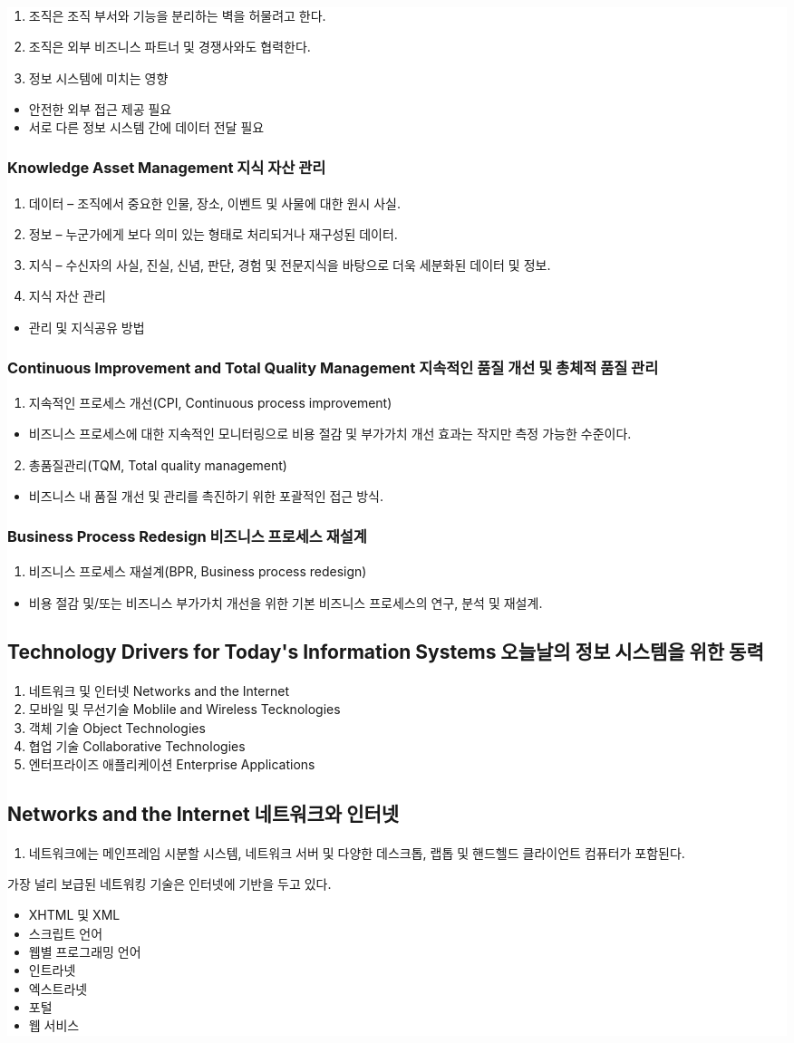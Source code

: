1. 조직은 조직 부서와 기능을 분리하는 벽을 허물려고 한다.

2. 조직은 외부 비즈니스 파트너 및 경쟁사와도 협력한다.

3. 정보 시스템에 미치는 영향
 * 안전한 외부 접근 제공 필요
 * 서로 다른 정보 시스템 간에 데이터 전달 필요

### Knowledge Asset Management 지식 자산 관리

1. 데이터 – 조직에서 중요한 인물, 장소, 이벤트 및 사물에 대한 원시 사실.

2. 정보 – 누군가에게 보다 의미 있는 형태로 처리되거나 재구성된 데이터.

3. 지식 – 수신자의 사실, 진실, 신념, 판단, 경험 및 전문지식을 바탕으로 더욱 세분화된 데이터 및 정보.

4. 지식 자산 관리
 * 관리 및 지식공유 방법

### Continuous Improvement and Total Quality Management 지속적인 품질 개선 및 총체적 품질 관리

1. 지속적인 프로세스 개선(CPI, Continuous process improvement)
 * 비즈니스 프로세스에 대한 지속적인 모니터링으로 비용 절감 및 부가가치 개선 효과는 작지만 측정 가능한 수준이다.

2. 총품질관리(TQM, Total quality management)
 * 비즈니스 내 품질 개선 및 관리를 촉진하기 위한 포괄적인 접근 방식.

### Business Process Redesign 비즈니스 프로세스 재설계

1. 비즈니스 프로세스 재설계(BPR, Business process redesign)
 * 비용 절감 및/또는 비즈니스 부가가치 개선을 위한 기본 비즈니스 프로세스의 연구, 분석 및 재설계.

## Technology Drivers for Today's Information Systems 오늘날의 정보 시스템을 위한 동력

1. 네트워크 및 인터넷 Networks and the Internet
2. 모바일 및 무선기술 Moblile and Wireless Tecknologies
3. 객체 기술 Object Technologies 
4. 협업 기술 Collaborative Technologies
5. 엔터프라이즈 애플리케이션 Enterprise Applications

## Networks and the Internet 네트워크와 인터넷

1. 네트워크에는 메인프레임 시분할 시스템, 네트워크 서버 및 다양한 데스크톱, 랩톱 및 핸드헬드 클라이언트 컴퓨터가 포함된다.

가장 널리 보급된 네트워킹 기술은 인터넷에 기반을 두고 있다.
 * XHTML 및 XML
 * 스크립트 언어
 * 웹별 프로그래밍 언어
 * 인트라넷
 * 엑스트라넷
 * 포털
 * 웹 서비스
